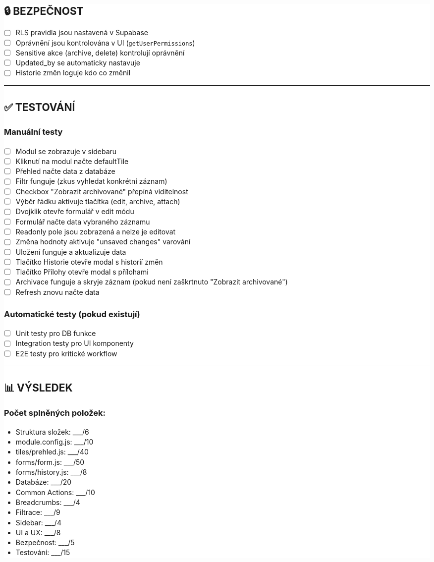 ## 🔒 BEZPEČNOST

- [ ] RLS pravidla jsou nastavená v Supabase
- [ ] Oprávnění jsou kontrolována v UI (`getUserPermissions`)
- [ ] Sensitive akce (archive, delete) kontrolují oprávnění
- [ ] Updated_by se automaticky nastavuje
- [ ] Historie změn loguje kdo co změnil

---

## ✅ TESTOVÁNÍ

### Manuální testy
- [ ] Modul se zobrazuje v sidebaru
- [ ] Kliknutí na modul načte defaultTile
- [ ] Přehled načte data z databáze
- [ ] Filtr funguje (zkus vyhledat konkrétní záznam)
- [ ] Checkbox "Zobrazit archivované" přepíná viditelnost
- [ ] Výběr řádku aktivuje tlačítka (edit, archive, attach)
- [ ] Dvojklik otevře formulář v edit módu
- [ ] Formulář načte data vybraného záznamu
- [ ] Readonly pole jsou zobrazená a nelze je editovat
- [ ] Změna hodnoty aktivuje "unsaved changes" varování
- [ ] Uložení funguje a aktualizuje data
- [ ] Tlačítko Historie otevře modal s historií změn
- [ ] Tlačítko Přílohy otevře modal s přílohami
- [ ] Archivace funguje a skryje záznam (pokud není zaškrtnuto "Zobrazit archivované")
- [ ] Refresh znovu načte data

### Automatické testy (pokud existují)
- [ ] Unit testy pro DB funkce
- [ ] Integration testy pro UI komponenty
- [ ] E2E testy pro kritické workflow

---

## 📊 VÝSLEDEK

### Počet splněných položek:
- Struktura složek: ___/6
- module.config.js: ___/10
- tiles/prehled.js: ___/40
- forms/form.js: ___/50
- forms/history.js: ___/8
- Databáze: ___/20
- Common Actions: ___/10
- Breadcrumbs: ___/4
- Filtrace: ___/9
- Sidebar: ___/4
- UI a UX: ___/8
- Bezpečnost: ___/5
- Testování: ___/15
